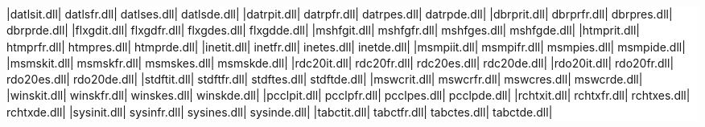 |datlsit.dll|   datlsfr.dll|   datlses.dll|   datlsde.dll|
|datrpit.dll|   datrpfr.dll|   datrpes.dll|   datrpde.dll|
|dbrprit.dll|   dbrprfr.dll|   dbrpres.dll|   dbrprde.dll|
|flxgdit.dll|   flxgdfr.dll|   flxgdes.dll|   flxgdde.dll|
|mshfgit.dll|   mshfgfr.dll|   mshfges.dll|   mshfgde.dll|
|htmprit.dll|   htmprfr.dll|   htmpres.dll|   htmprde.dll|
|inetit.dll|    inetfr.dll|    inetes.dll|    inetde.dll|
|msmpiit.dll|   msmpifr.dll|   msmpies.dll|   msmpide.dll|
|msmskit.dll|   msmskfr.dll|   msmskes.dll|   msmskde.dll|
|rdc20it.dll|   rdc20fr.dll|   rdc20es.dll|   rdc20de.dll|
|rdo20it.dll|   rdo20fr.dll|   rdo20es.dll|   rdo20de.dll|
|stdftit.dll|   stdftfr.dll|   stdftes.dll|   stdftde.dll|
|mswcrit.dll|   mswcrfr.dll|   mswcres.dll|   mswcrde.dll|
|winskit.dll|   winskfr.dll|   winskes.dll|   winskde.dll|
|pcclpit.dll|   pcclpfr.dll|   pcclpes.dll|   pcclpde.dll|
|rchtxit.dll|   rchtxfr.dll|   rchtxes.dll|   rchtxde.dll|
|sysinit.dll|   sysinfr.dll|   sysines.dll|   sysinde.dll|
|tabctit.dll|   tabctfr.dll|   tabctes.dll|   tabctde.dll|

